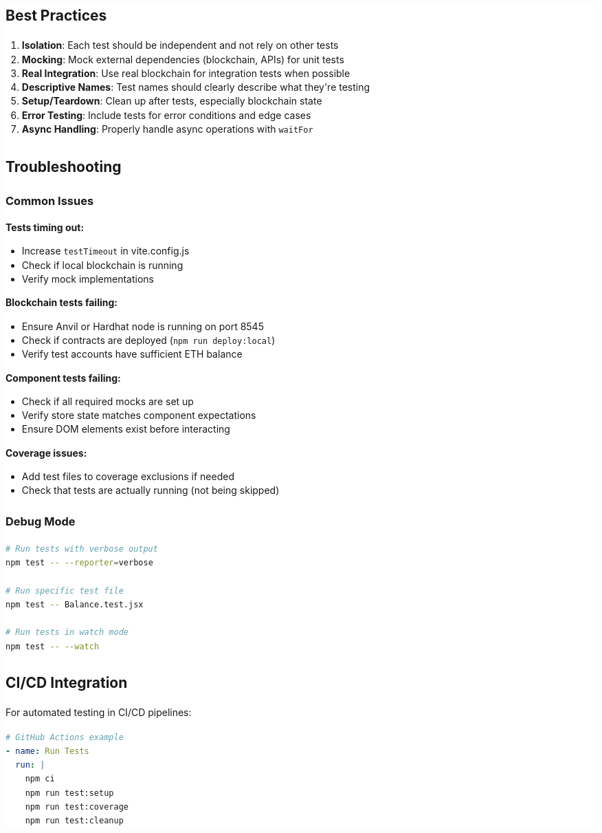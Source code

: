 ```javascript
```

## Best Practices

1. **Isolation**: Each test should be independent and not rely on other tests
2. **Mocking**: Mock external dependencies (blockchain, APIs) for unit tests
3. **Real Integration**: Use real blockchain for integration tests when possible
4. **Descriptive Names**: Test names should clearly describe what they're testing
5. **Setup/Teardown**: Clean up after tests, especially blockchain state
6. **Error Testing**: Include tests for error conditions and edge cases
7. **Async Handling**: Properly handle async operations with `waitFor`

## Troubleshooting

### Common Issues

**Tests timing out:**
- Increase `testTimeout` in vite.config.js
- Check if local blockchain is running
- Verify mock implementations

**Blockchain tests failing:**
- Ensure Anvil or Hardhat node is running on port 8545
- Check if contracts are deployed (`npm run deploy:local`)
- Verify test accounts have sufficient ETH balance

**Component tests failing:**
- Check if all required mocks are set up
- Verify store state matches component expectations
- Ensure DOM elements exist before interacting

**Coverage issues:**
- Add test files to coverage exclusions if needed
- Check that tests are actually running (not being skipped)

### Debug Mode
```bash
# Run tests with verbose output
npm test -- --reporter=verbose

# Run specific test file
npm test -- Balance.test.jsx

# Run tests in watch mode
npm test -- --watch
```

## CI/CD Integration

For automated testing in CI/CD pipelines:

```yaml
# GitHub Actions example
- name: Run Tests
  run: |
    npm ci
    npm run test:setup
    npm run test:coverage
    npm run test:cleanup
```

